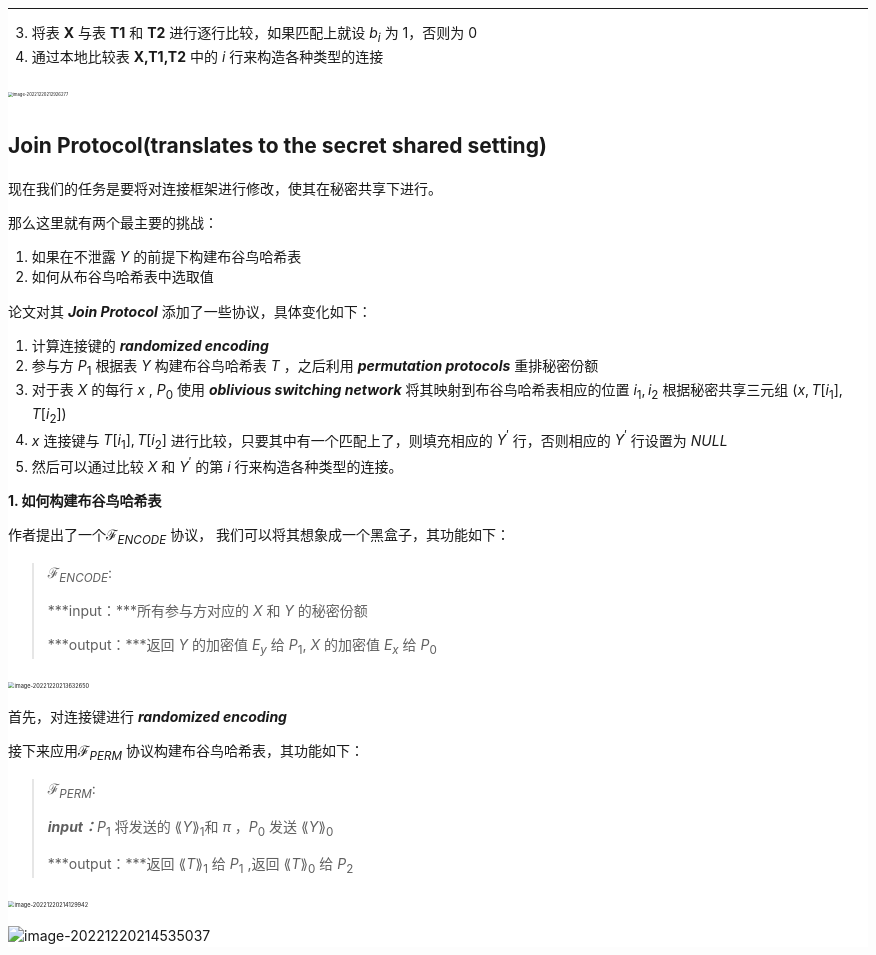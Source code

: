    

   ---

   3. 将表 **X** 与表 **T1** 和 **T2** 进行逐行比较，如果匹配上就设 $b_i$ 为 $1$，否则为 $0$
   4. 通过本地比较表 **X,T1,T2** 中的 $i$ 行来构造各种类型的连接

   <img src="https://picture-1314086598.cos.ap-guangzhou.myqcloud.com//img/image-20221220212926277.png" alt="image-20221220212926277" style="zoom:30%;" />

## **Join Protocol(translates to the secret shared setting)**

现在我们的任务是要将对连接框架进行修改，使其在秘密共享下进行。

那么这里就有两个最主要的挑战：

1. 如果在不泄露 $Y$ 的前提下构建布谷鸟哈希表
2. 如何从布谷鸟哈希表中选取值

论文对其 ***Join Protocol*** 添加了一些协议，具体变化如下：

1. 计算连接键的 ***randomized encoding***
2. 参与方 $P_1$ 根据表 $Y$ 构建布谷鸟哈希表 $T$ ，之后利用 ***permutation protocols*** 重排秘密份额
3. 对于表 $X$ 的每行 $x$ , $P_0$ 使用 ***oblivious switching network*** 将其映射到布谷鸟哈希表相应的位置 $i_1,i_2$ 根据秘密共享三元组 $(x,T[i_1],T[i_2])$
4. $x$ 连接键与 $T[i_1],T[i_2]$ 进行比较，只要其中有一个匹配上了，则填充相应的 $Y^{'}$ 行，否则相应的 $Y^{'}$ 行设置为 *NULL*
5. 然后可以通过比较 $X$ 和 $Y^{'}$ 的第 $i$ 行来构造各种类型的连接。

**1. 如何构建布谷鸟哈希表**

作者提出了一个$\mathcal{F}_{ENCODE}$ 协议， 我们可以将其想象成一个黑盒子，其功能如下：

>$\mathcal{F}_{ENCODE}:$
>
>***input：***所有参与方对应的 $X$ 和 $Y$ 的秘密份额
>
>***output：***返回 $Y$ 的加密值 $E_y$ 给 $P_1$, $X$ 的加密值 $E_x$ 给 $P_0$

<img src="https://picture-1314086598.cos.ap-guangzhou.myqcloud.com//img/image-20221220213632650.png" alt="image-20221220213632650" style="zoom:40%;" />

首先，对连接键进行 ***randomized encoding*** 





接下来应用$\mathcal{F}_{PERM}$ 协议构建布谷鸟哈希表，其功能如下：

> $\mathcal{F}_{PERM}:$
>
> ***input：***$P_1$ 将发送的 $⟪Y⟫_1$和 $π$ ，$P_0$ 发送  $⟪Y⟫_0$
>
> ***output：***返回 $⟪T⟫_1$ 给 $P_1$ ,返回 $⟪T⟫_0$ 给 $P_2$

<img src="https://picture-1314086598.cos.ap-guangzhou.myqcloud.com//img/image-20221220214129942.png" alt="image-20221220214129942" style="zoom:40%;" />

![image-20221220214535037](https://picture-1314086598.cos.ap-guangzhou.myqcloud.com//img/image-20221220214535037.png)
